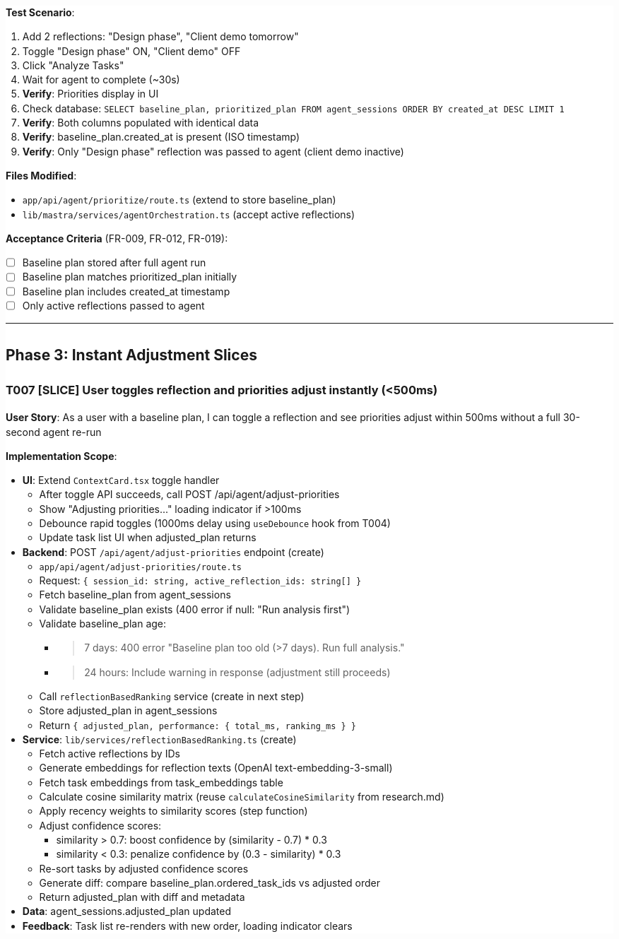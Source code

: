 **Test Scenario**:
1. Add 2 reflections: "Design phase", "Client demo tomorrow"
2. Toggle "Design phase" ON, "Client demo" OFF
3. Click "Analyze Tasks"
4. Wait for agent to complete (~30s)
5. **Verify**: Priorities display in UI
6. Check database: `SELECT baseline_plan, prioritized_plan FROM agent_sessions ORDER BY created_at DESC LIMIT 1`
7. **Verify**: Both columns populated with identical data
8. **Verify**: baseline_plan.created_at is present (ISO timestamp)
9. **Verify**: Only "Design phase" reflection was passed to agent (client demo inactive)

**Files Modified**:
- `app/api/agent/prioritize/route.ts` (extend to store baseline_plan)
- `lib/mastra/services/agentOrchestration.ts` (accept active reflections)

**Acceptance Criteria** (FR-009, FR-012, FR-019):
- [ ] Baseline plan stored after full agent run
- [ ] Baseline plan matches prioritized_plan initially
- [ ] Baseline plan includes created_at timestamp
- [ ] Only active reflections passed to agent

---

## Phase 3: Instant Adjustment Slices

### T007 [SLICE] User toggles reflection and priorities adjust instantly (<500ms)
**User Story**: As a user with a baseline plan, I can toggle a reflection and see priorities adjust within 500ms without a full 30-second agent re-run

**Implementation Scope**:
- **UI**: Extend `ContextCard.tsx` toggle handler
  - After toggle API succeeds, call POST /api/agent/adjust-priorities
  - Show "Adjusting priorities..." loading indicator if >100ms
  - Debounce rapid toggles (1000ms delay using `useDebounce` hook from T004)
  - Update task list UI when adjusted_plan returns
- **Backend**: POST `/api/agent/adjust-priorities` endpoint (create)
  - `app/api/agent/adjust-priorities/route.ts`
  - Request: `{ session_id: string, active_reflection_ids: string[] }`
  - Fetch baseline_plan from agent_sessions
  - Validate baseline_plan exists (400 error if null: "Run analysis first")
  - Validate baseline_plan age:
    * >7 days: 400 error "Baseline plan too old (>7 days). Run full analysis."
    * >24 hours: Include warning in response (adjustment still proceeds)
  - Call `reflectionBasedRanking` service (create in next step)
  - Store adjusted_plan in agent_sessions
  - Return `{ adjusted_plan, performance: { total_ms, ranking_ms } }`
- **Service**: `lib/services/reflectionBasedRanking.ts` (create)
  - Fetch active reflections by IDs
  - Generate embeddings for reflection texts (OpenAI text-embedding-3-small)
  - Fetch task embeddings from task_embeddings table
  - Calculate cosine similarity matrix (reuse `calculateCosineSimilarity` from research.md)
  - Apply recency weights to similarity scores (step function)
  - Adjust confidence scores:
    * similarity > 0.7: boost confidence by (similarity - 0.7) * 0.3
    * similarity < 0.3: penalize confidence by (0.3 - similarity) * 0.3
  - Re-sort tasks by adjusted confidence scores
  - Generate diff: compare baseline_plan.ordered_task_ids vs adjusted order
  - Return adjusted_plan with diff and metadata
- **Data**: agent_sessions.adjusted_plan updated
- **Feedback**: Task list re-renders with new order, loading indicator clears
